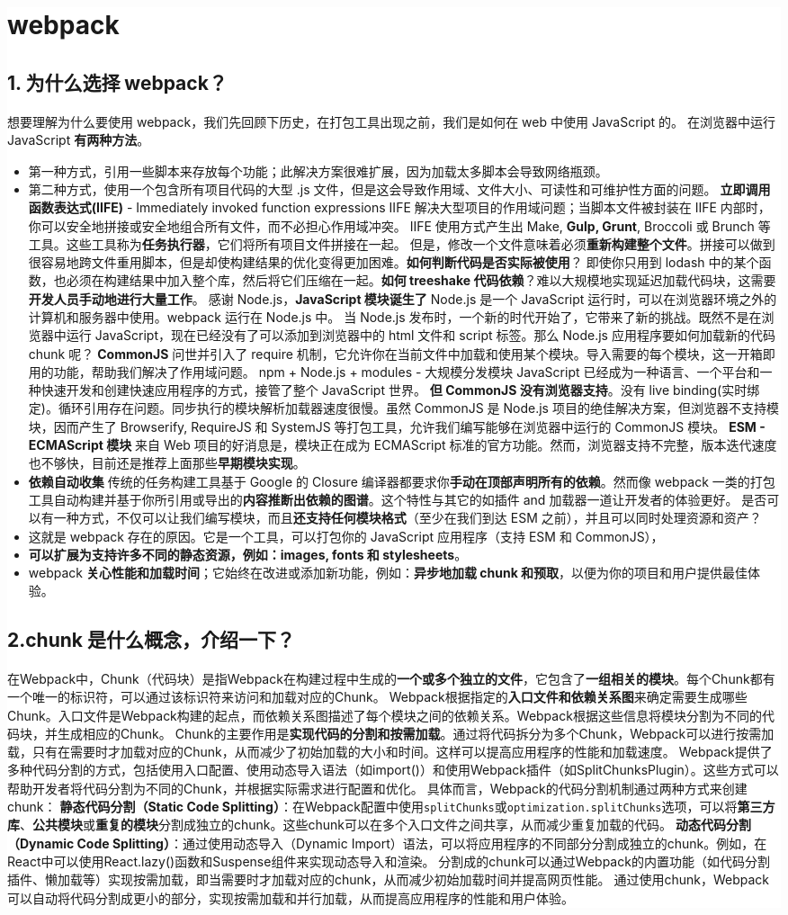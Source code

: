 # webpack

## 1. 为什么选择 webpack？
想要理解为什么要使用 webpack，我们先回顾下历史，在打包工具出现之前，我们是如何在 web 中使用 JavaScript 的。
在浏览器中运行 JavaScript **有两种方法**。
- 第一种方式，引用一些脚本来存放每个功能；此解决方案很难扩展，因为加载太多脚本会导致网络瓶颈。
- 第二种方式，使用一个包含所有项目代码的大型 .js 文件，但是这会导致作用域、文件大小、可读性和可维护性方面的问题。
**立即调用函数表达式(IIFE)** - Immediately invoked function expressions
IIFE 解决大型项目的作用域问题；当脚本文件被封装在 IIFE 内部时，你可以安全地拼接或安全地组合所有文件，而不必担心作用域冲突。
IIFE 使用方式产生出 Make, **Gulp, Grunt**, Broccoli 或 Brunch 等工具。这些工具称为**任务执行器**，它们将所有项目文件拼接在一起。
但是，修改一个文件意味着必须**重新构建整个文件**。拼接可以做到很容易地跨文件重用脚本，但是却使构建结果的优化变得更加困难。**如何判断代码是否实际被使用**？
即使你只用到 lodash 中的某个函数，也必须在构建结果中加入整个库，然后将它们压缩在一起。**如何 treeshake 代码依赖**？难以大规模地实现延迟加载代码块，这需要**开发人员手动地进行大量工作**。
感谢 Node.js，**JavaScript 模块诞生了**
Node.js 是一个 JavaScript 运行时，可以在浏览器环境之外的计算机和服务器中使用。webpack 运行在 Node.js 中。
当 Node.js 发布时，一个新的时代开始了，它带来了新的挑战。既然不是在浏览器中运行 JavaScript，现在已经没有了可以添加到浏览器中的 html 文件和 script 标签。那么 Node.js 应用程序要如何加载新的代码 chunk 呢？
**CommonJS** 问世并引入了 require 机制，它允许你在当前文件中加载和使用某个模块。导入需要的每个模块，这一开箱即用的功能，帮助我们解决了作用域问题。
npm + Node.js + modules - 大规模分发模块
JavaScript 已经成为一种语言、一个平台和一种快速开发和创建快速应用程序的方式，接管了整个 JavaScript 世界。
**但 CommonJS 没有浏览器支持**。没有 live binding(实时绑定)。循环引用存在问题。同步执行的模块解析加载器速度很慢。虽然 CommonJS 是 Node.js 项目的绝佳解决方案，但浏览器不支持模块，因而产生了 Browserify, RequireJS 和 SystemJS 等打包工具，允许我们编写能够在浏览器中运行的 CommonJS 模块。
**ESM - ECMAScript 模块**
来自 Web 项目的好消息是，模块正在成为 ECMAScript 标准的官方功能。然而，浏览器支持不完整，版本迭代速度也不够快，目前还是推荐上面那些**早期模块实现**。
- **依赖自动收集**
传统的任务构建工具基于 Google 的 Closure 编译器都要求你**手动在顶部声明所有的依赖**。然而像 webpack 一类的打包工具自动构建并基于你所引用或导出的**内容推断出依赖的图谱**。这个特性与其它的如插件 and 加载器一道让开发者的体验更好。
是否可以有一种方式，不仅可以让我们编写模块，而且**还支持任何模块格式**（至少在我们到达 ESM 之前），并且可以同时处理资源和资产？
- 这就是 webpack 存在的原因。它是一个工具，可以打包你的 JavaScript 应用程序（支持 ESM 和 CommonJS），
- **可以扩展为支持许多不同的静态资源，例如：images, fonts 和 stylesheets**。
- webpack **关心性能和加载时间**；它始终在改进或添加新功能，例如：**异步地加载 chunk 和预取**，以便为你的项目和用户提供最佳体验。

## 2.chunk 是什么概念，介绍一下？
在Webpack中，Chunk（代码块）是指Webpack在构建过程中生成的**一个或多个独立的文件**，它包含了**一组相关的模块**。每个Chunk都有一个唯一的标识符，可以通过该标识符来访问和加载对应的Chunk。
Webpack根据指定的**入口文件和依赖关系图**来确定需要生成哪些Chunk。入口文件是Webpack构建的起点，而依赖关系图描述了每个模块之间的依赖关系。Webpack根据这些信息将模块分割为不同的代码块，并生成相应的Chunk。
Chunk的主要作用是**实现代码的分割和按需加载**。通过将代码拆分为多个Chunk，Webpack可以进行按需加载，只有在需要时才加载对应的Chunk，从而减少了初始加载的大小和时间。这样可以提高应用程序的性能和加载速度。
Webpack提供了多种代码分割的方式，包括使用入口配置、使用动态导入语法（如import()）和使用Webpack插件（如SplitChunksPlugin）。这些方式可以帮助开发者将代码分割为不同的Chunk，并根据实际需求进行配置和优化。
具体而言，Webpack的代码分割机制通过两种方式来创建chunk：
**静态代码分割（Static Code Splitting）**：在Webpack配置中使用`splitChunks`或`optimization.splitChunks`选项，可以将**第三方库**、**公共模块**或**重复的模块**分割成独立的chunk。这些chunk可以在多个入口文件之间共享，从而减少重复加载的代码。
**动态代码分割（Dynamic Code Splitting）**：通过使用动态导入（Dynamic Import）语法，可以将应用程序的不同部分分割成独立的chunk。例如，在React中可以使用React.lazy()函数和Suspense组件来实现动态导入和渲染。
分割成的chunk可以通过Webpack的内置功能（如代码分割插件、懒加载等）实现按需加载，即当需要时才加载对应的chunk，从而减少初始加载时间并提高网页性能。
通过使用chunk，Webpack可以自动将代码分割成更小的部分，实现按需加载和并行加载，从而提高应用程序的性能和用户体验。
